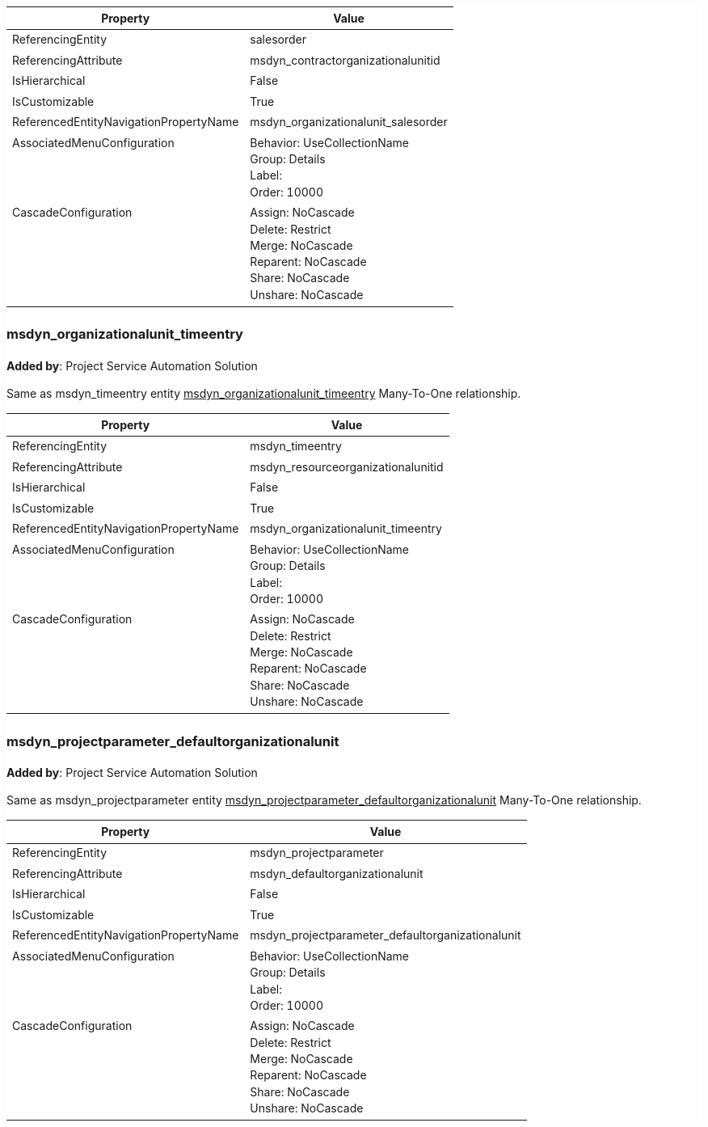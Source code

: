 |Property|Value|
|--------|-----|
|ReferencingEntity|salesorder|
|ReferencingAttribute|msdyn_contractorganizationalunitid|
|IsHierarchical|False|
|IsCustomizable|True|
|ReferencedEntityNavigationPropertyName|msdyn_organizationalunit_salesorder|
|AssociatedMenuConfiguration|Behavior: UseCollectionName<br />Group: Details<br />Label: <br />Order: 10000|
|CascadeConfiguration|Assign: NoCascade<br />Delete: Restrict<br />Merge: NoCascade<br />Reparent: NoCascade<br />Share: NoCascade<br />Unshare: NoCascade|


### <a name="BKMK_msdyn_organizationalunit_timeentry"></a> msdyn_organizationalunit_timeentry

**Added by**: Project Service Automation Solution

Same as msdyn_timeentry entity [msdyn_organizationalunit_timeentry](msdyn_timeentry.md#BKMK_msdyn_organizationalunit_timeentry) Many-To-One relationship.

|Property|Value|
|--------|-----|
|ReferencingEntity|msdyn_timeentry|
|ReferencingAttribute|msdyn_resourceorganizationalunitid|
|IsHierarchical|False|
|IsCustomizable|True|
|ReferencedEntityNavigationPropertyName|msdyn_organizationalunit_timeentry|
|AssociatedMenuConfiguration|Behavior: UseCollectionName<br />Group: Details<br />Label: <br />Order: 10000|
|CascadeConfiguration|Assign: NoCascade<br />Delete: Restrict<br />Merge: NoCascade<br />Reparent: NoCascade<br />Share: NoCascade<br />Unshare: NoCascade|


### <a name="BKMK_msdyn_projectparameter_defaultorganizationalunit"></a> msdyn_projectparameter_defaultorganizationalunit

**Added by**: Project Service Automation Solution

Same as msdyn_projectparameter entity [msdyn_projectparameter_defaultorganizationalunit](msdyn_projectparameter.md#BKMK_msdyn_projectparameter_defaultorganizationalunit) Many-To-One relationship.

|Property|Value|
|--------|-----|
|ReferencingEntity|msdyn_projectparameter|
|ReferencingAttribute|msdyn_defaultorganizationalunit|
|IsHierarchical|False|
|IsCustomizable|True|
|ReferencedEntityNavigationPropertyName|msdyn_projectparameter_defaultorganizationalunit|
|AssociatedMenuConfiguration|Behavior: UseCollectionName<br />Group: Details<br />Label: <br />Order: 10000|
|CascadeConfiguration|Assign: NoCascade<br />Delete: Restrict<br />Merge: NoCascade<br />Reparent: NoCascade<br />Share: NoCascade<br />Unshare: NoCascade|
